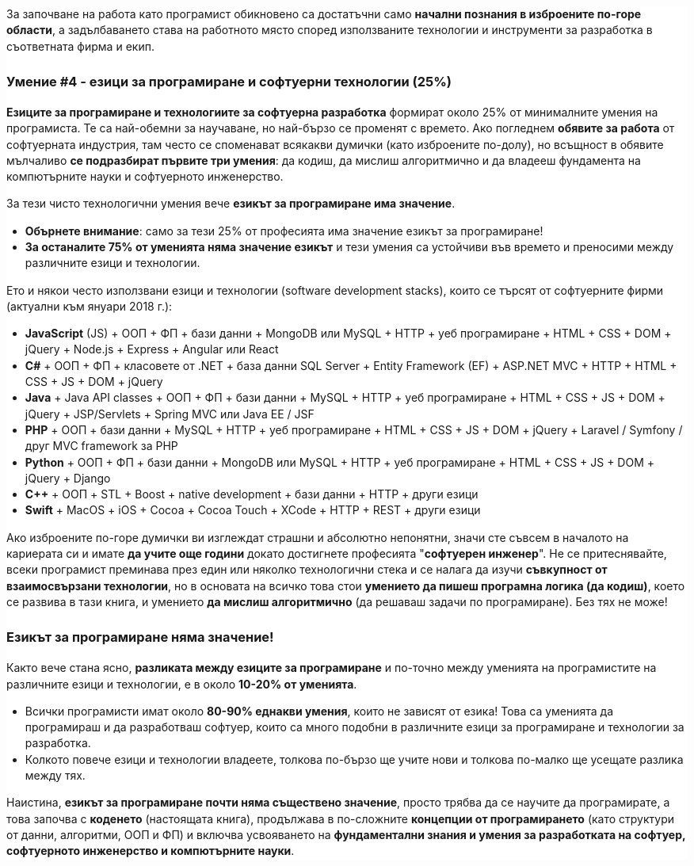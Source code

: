 За започване на работа като програмист обикновено са достатъчни само **начални познания в изброените по-горе области**, а задълбаването става на работното място според използваните технологии и инструменти за разработка в съответната фирма и екип.

### Умение #4 - езици за програмиране и софтуерни технологии (25%)

**Езиците за програмиране и технологиите за софтуерна разработка** формират около 25% от минималните умения на програмиста. Те са най-обемни за научаване, но най-бързо се променят с времето. Ако погледнем **обявите за работа** от софтуерната индустрия, там често се споменават всякакви думички (като изброените по-долу), но всъщност в обявите мълчаливо **се подразбират първите три умения**: да кодиш, да мислиш алгоритмично и да владееш фундамента на компютърните науки и софтуерното инженерство.

За тези чисто технологични умения вече **езикът за програмиране има значение**.
* **Обърнете внимание**: само за тези 25% от професията има значение езикът за програмиране!
* **За останалите 75% от уменията няма значение езикът** и тези умения са устойчиви във времето и преносими между различните езици и технологии.

Ето и някои често използвани езици и технологии (software development stacks), които се търсят от софтуерните фирми (актуални към януари 2018 г.):
* **JavaScript** (JS) + ООП + ФП + бази данни + MongoDB или MySQL + HTTP + уеб програмиране + HTML + CSS + DOM + jQuery + Node.js + Express + Angular или React
* **C#** + ООП + ФП + класовете от .NET + база данни SQL Server + Entity Framework (EF) + ASP.NET MVC + HTTP + HTML + CSS + JS + DOM + jQuеry
* **Java** + Java API classes + ООП + ФП + бази данни + MySQL + HTTP + уеб програмиране + HTML + CSS + JS + DOM + jQuery + JSP/Servlets + Spring MVC или Java EE / JSF
* **PHP** + ООП + бази данни + MySQL + HTTP + уеб програмиране + HTML + CSS + JS + DOM + jQuery + Laravel / Symfony / друг MVC framework за PHP
* **Python** + ООП + ФП + бази данни + MongoDB или MySQL + HTTP + уеб програмиране + HTML + CSS + JS + DOM + jQuery + Django
* **C++** + ООП + STL + Boost + native development + бази данни + HTTP + други езици
* **Swift** + MacOS + iOS + Cocoa + Cocoa Touch + XCode + HTTP + REST + други езици

Ако изброените по-горе думички ви изглеждат страшни и абсолютно непонятни, значи сте съвсем в началото на кариерата си и имате **да учите още години** докато достигнете професията "**софтуерен инженер**". Не се притеснявайте, всеки програмист преминава през един или няколко технологични стека и се налага да изучи **съвкупност от взаимосвързани технологии**, но в основата на всичко това стои **умението да пишеш програмна логика (да кодиш)**, което се развива в тази книга, и умението **да мислиш алгоритмично** (да решаваш задачи по програмиране). Без тях не може!

### Езикът за програмиране няма значение!

Както вече стана ясно, **разликата между езиците за програмиране** и по-точно между уменията на програмистите на различните езици и технологии, е в около **10-20% от уменията**.
* Всички програмисти имат около **80-90% еднакви умения**, които не зависят от езика! Това са уменията да програмираш и да разработваш софтуер, които са много подобни в различните езици за програмиране и технологии за разработка.
* Колкото повече езици и технологии владеете, толкова по-бързо ще учите нови и толкова по-малко ще усещате разлика между тях.

Наистина, **езикът за програмиране почти няма съществено значение**, просто трябва да се научите да програмирате, а това започва с **коденето** (настоящата книга), продължава в по-сложните **концепции от програмирането** (като структури от данни, алгоритми, ООП и ФП) и включва усвояването на **фундаментални знания и умения за разработката на софтуер, софтуерното инженерство и компютърните науки**.
